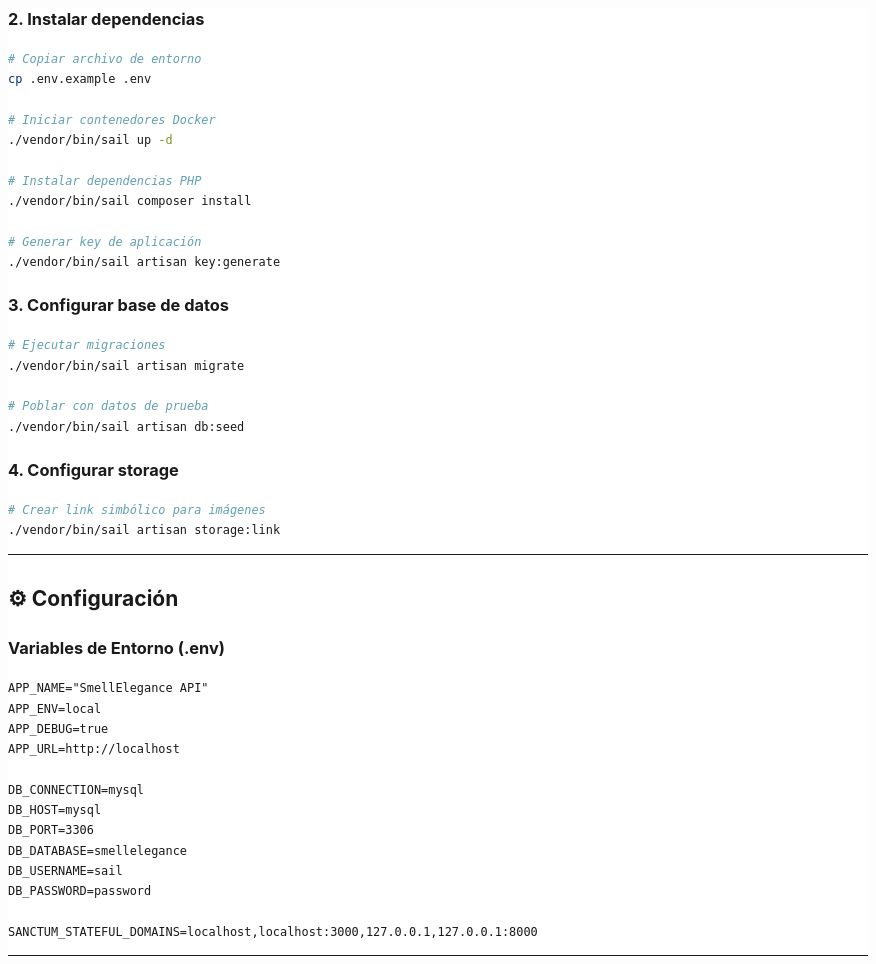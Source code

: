 ### **2. Instalar dependencias**

```bash
# Copiar archivo de entorno
cp .env.example .env

# Iniciar contenedores Docker
./vendor/bin/sail up -d

# Instalar dependencias PHP
./vendor/bin/sail composer install

# Generar key de aplicación
./vendor/bin/sail artisan key:generate
```

### **3. Configurar base de datos**

```bash
# Ejecutar migraciones
./vendor/bin/sail artisan migrate

# Poblar con datos de prueba
./vendor/bin/sail artisan db:seed
```

### **4. Configurar storage**

```bash
# Crear link simbólico para imágenes
./vendor/bin/sail artisan storage:link
```

---

## ⚙️ Configuración

### **Variables de Entorno (.env)**

```env
APP_NAME="SmellElegance API"
APP_ENV=local
APP_DEBUG=true
APP_URL=http://localhost

DB_CONNECTION=mysql
DB_HOST=mysql
DB_PORT=3306
DB_DATABASE=smellelegance
DB_USERNAME=sail
DB_PASSWORD=password

SANCTUM_STATEFUL_DOMAINS=localhost,localhost:3000,127.0.0.1,127.0.0.1:8000
```

---